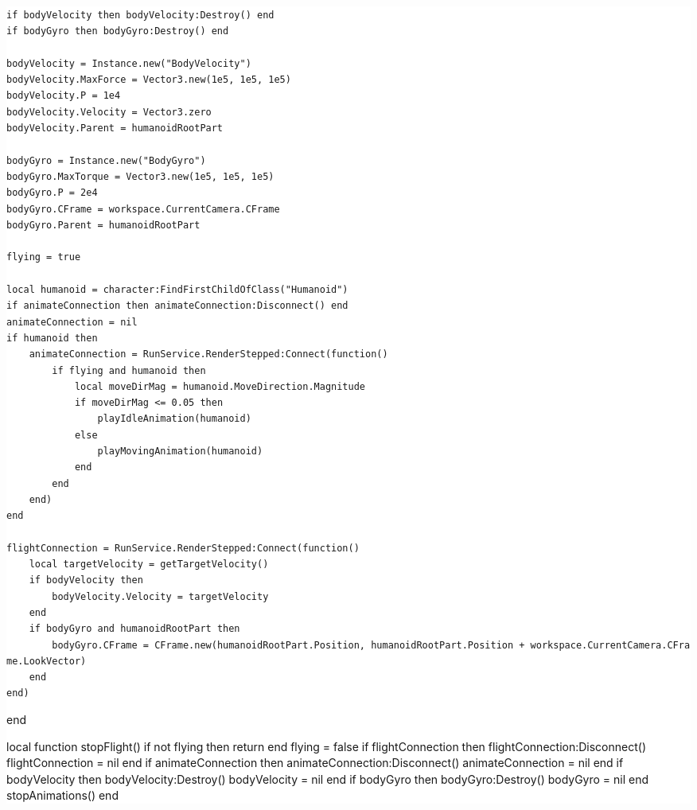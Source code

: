 	if bodyVelocity then bodyVelocity:Destroy() end
	if bodyGyro then bodyGyro:Destroy() end

	bodyVelocity = Instance.new("BodyVelocity")
	bodyVelocity.MaxForce = Vector3.new(1e5, 1e5, 1e5)
	bodyVelocity.P = 1e4
	bodyVelocity.Velocity = Vector3.zero
	bodyVelocity.Parent = humanoidRootPart

	bodyGyro = Instance.new("BodyGyro")
	bodyGyro.MaxTorque = Vector3.new(1e5, 1e5, 1e5)
	bodyGyro.P = 2e4
	bodyGyro.CFrame = workspace.CurrentCamera.CFrame
	bodyGyro.Parent = humanoidRootPart

	flying = true

	local humanoid = character:FindFirstChildOfClass("Humanoid")
	if animateConnection then animateConnection:Disconnect() end
	animateConnection = nil
	if humanoid then
		animateConnection = RunService.RenderStepped:Connect(function()
			if flying and humanoid then
				local moveDirMag = humanoid.MoveDirection.Magnitude
				if moveDirMag <= 0.05 then
					playIdleAnimation(humanoid)
				else
					playMovingAnimation(humanoid)
				end
			end
		end)
	end

	flightConnection = RunService.RenderStepped:Connect(function()
		local targetVelocity = getTargetVelocity()
		if bodyVelocity then
			bodyVelocity.Velocity = targetVelocity
		end
		if bodyGyro and humanoidRootPart then
			bodyGyro.CFrame = CFrame.new(humanoidRootPart.Position, humanoidRootPart.Position + workspace.CurrentCamera.CFrame.LookVector)
		end
	end)
end

local function stopFlight()
	if not flying then return end
	flying = false
	if flightConnection then flightConnection:Disconnect() flightConnection = nil end
	if animateConnection then animateConnection:Disconnect() animateConnection = nil end
	if bodyVelocity then bodyVelocity:Destroy() bodyVelocity = nil end
	if bodyGyro then bodyGyro:Destroy() bodyGyro = nil end
	stopAnimations()
end
